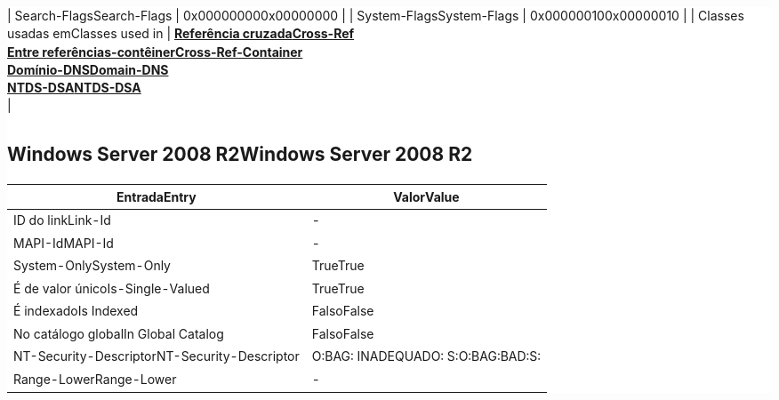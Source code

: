 | <span data-ttu-id="d8c15-227">Search-Flags</span><span class="sxs-lookup"><span data-stu-id="d8c15-227">Search-Flags</span></span>           | <span data-ttu-id="d8c15-228">0x00000000</span><span class="sxs-lookup"><span data-stu-id="d8c15-228">0x00000000</span></span>                                                                                                                                                                                     |
| <span data-ttu-id="d8c15-229">System-Flags</span><span class="sxs-lookup"><span data-stu-id="d8c15-229">System-Flags</span></span>           | <span data-ttu-id="d8c15-230">0x00000010</span><span class="sxs-lookup"><span data-stu-id="d8c15-230">0x00000010</span></span>                                                                                                                                                                                     |
| <span data-ttu-id="d8c15-231">Classes usadas em</span><span class="sxs-lookup"><span data-stu-id="d8c15-231">Classes used in</span></span>        | [<span data-ttu-id="d8c15-232">**Referência cruzada**</span><span class="sxs-lookup"><span data-stu-id="d8c15-232">**Cross-Ref**</span></span>](c-crossref.md)<br/> [<span data-ttu-id="d8c15-233">**Entre referências-contêiner**</span><span class="sxs-lookup"><span data-stu-id="d8c15-233">**Cross-Ref-Container**</span></span>](c-crossrefcontainer.md)<br/> [<span data-ttu-id="d8c15-234">**Domínio-DNS**</span><span class="sxs-lookup"><span data-stu-id="d8c15-234">**Domain-DNS**</span></span>](c-domaindns.md)<br/> [<span data-ttu-id="d8c15-235">**NTDS-DSA**</span><span class="sxs-lookup"><span data-stu-id="d8c15-235">**NTDS-DSA**</span></span>](c-ntdsdsa.md)<br/> |



## <a name="windows-server-2008-r2"></a><span data-ttu-id="d8c15-236">Windows Server 2008 R2</span><span class="sxs-lookup"><span data-stu-id="d8c15-236">Windows Server 2008 R2</span></span>



| <span data-ttu-id="d8c15-237">Entrada</span><span class="sxs-lookup"><span data-stu-id="d8c15-237">Entry</span></span> | <span data-ttu-id="d8c15-238">Valor</span><span class="sxs-lookup"><span data-stu-id="d8c15-238">Value</span></span> |
|------------------------|------------------------------------------------------------------------------------------------------------------------------------------------------------------------------------------------|
| <span data-ttu-id="d8c15-239">ID do link</span><span class="sxs-lookup"><span data-stu-id="d8c15-239">Link-Id</span></span>                | \-                                                                                                                                                                                             |
| <span data-ttu-id="d8c15-240">MAPI-Id</span><span class="sxs-lookup"><span data-stu-id="d8c15-240">MAPI-Id</span></span>                | \-                                                                                                                                                                                             |
| <span data-ttu-id="d8c15-241">System-Only</span><span class="sxs-lookup"><span data-stu-id="d8c15-241">System-Only</span></span>            | <span data-ttu-id="d8c15-242">True</span><span class="sxs-lookup"><span data-stu-id="d8c15-242">True</span></span>                                                                                                                                                                                           |
| <span data-ttu-id="d8c15-243">É de valor único</span><span class="sxs-lookup"><span data-stu-id="d8c15-243">Is-Single-Valued</span></span>       | <span data-ttu-id="d8c15-244">True</span><span class="sxs-lookup"><span data-stu-id="d8c15-244">True</span></span>                                                                                                                                                                                           |
| <span data-ttu-id="d8c15-245">É indexado</span><span class="sxs-lookup"><span data-stu-id="d8c15-245">Is Indexed</span></span>             | <span data-ttu-id="d8c15-246">Falso</span><span class="sxs-lookup"><span data-stu-id="d8c15-246">False</span></span>                                                                                                                                                                                          |
| <span data-ttu-id="d8c15-247">No catálogo global</span><span class="sxs-lookup"><span data-stu-id="d8c15-247">In Global Catalog</span></span>      | <span data-ttu-id="d8c15-248">Falso</span><span class="sxs-lookup"><span data-stu-id="d8c15-248">False</span></span>                                                                                                                                                                                          |
| <span data-ttu-id="d8c15-249">NT-Security-Descriptor</span><span class="sxs-lookup"><span data-stu-id="d8c15-249">NT-Security-Descriptor</span></span> | <span data-ttu-id="d8c15-250">O:BAG: INADEQUADO: S:</span><span class="sxs-lookup"><span data-stu-id="d8c15-250">O:BAG:BAD:S:</span></span>                                                                                                                                                                                   |
| <span data-ttu-id="d8c15-251">Range-Lower</span><span class="sxs-lookup"><span data-stu-id="d8c15-251">Range-Lower</span></span>            | \-                                                                                                                                                                                             |